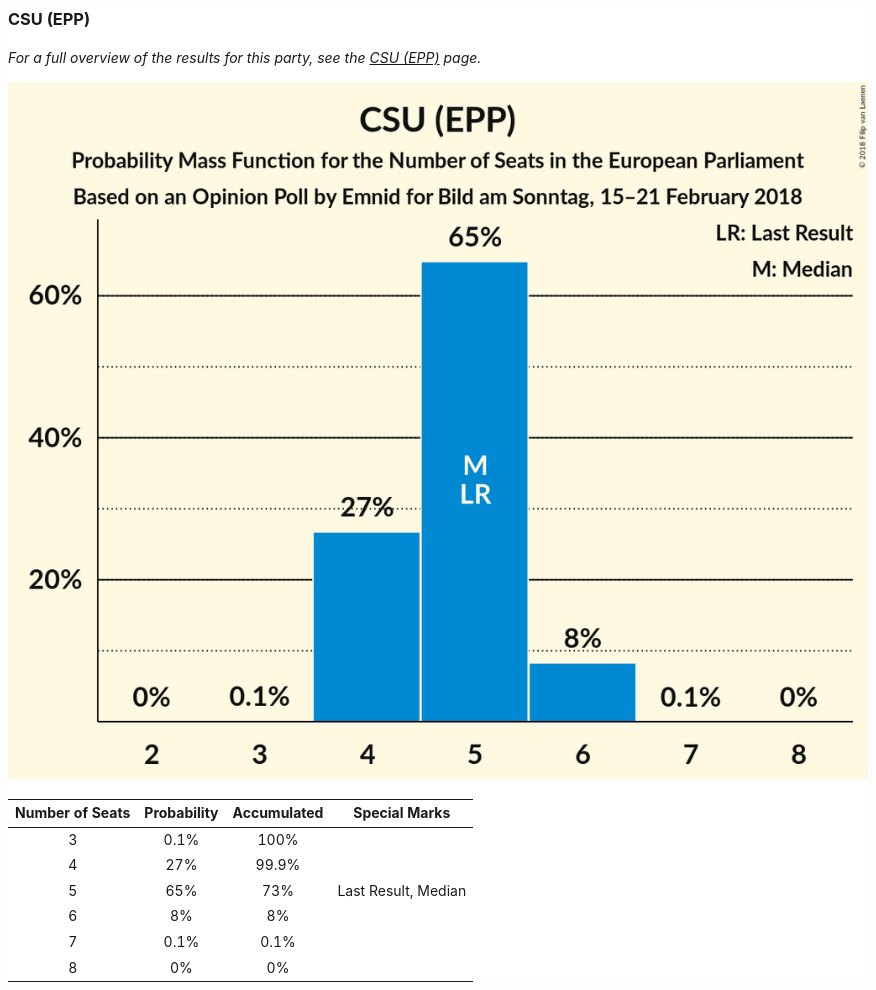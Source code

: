 ### CSU (EPP)

*For a full overview of the results for this party, see the [CSU (EPP)](party-csuepp.html) page.*

![Graph with seats probability mass function not yet produced](2018-02-21-Emnid-seats-pmf-csuepp.png "Seats Probability Mass Function")

| Number of Seats | Probability | Accumulated | Special Marks |
|:---------------:|:-----------:|:-----------:|:-------------:|
| 3 | 0.1% | 100% |  |
| 4 | 27% | 99.9% |  |
| 5 | 65% | 73% | Last Result, Median |
| 6 | 8% | 8% |  |
| 7 | 0.1% | 0.1% |  |
| 8 | 0% | 0% |  |
